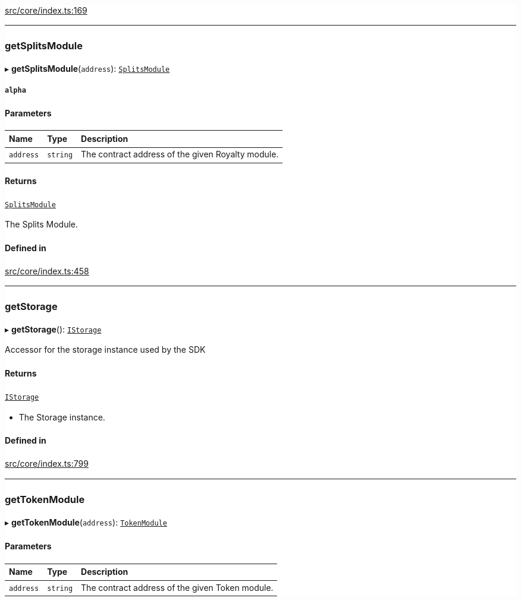 [src/core/index.ts:169](https://github.com/PrasoonPratham/nftlabs-sdk-ts/blob/68c3596/src/core/index.ts#L169)

---

### getSplitsModule

▸ **getSplitsModule**(`address`): [`SplitsModule`](SplitsModule)

**`alpha`**

#### Parameters

| Name      | Type     | Description                                       |
| :-------- | :------- | :------------------------------------------------ |
| `address` | `string` | The contract address of the given Royalty module. |

#### Returns

[`SplitsModule`](SplitsModule)

The Splits Module.

#### Defined in

[src/core/index.ts:458](https://github.com/PrasoonPratham/nftlabs-sdk-ts/blob/68c3596/src/core/index.ts#L458)

---

### getStorage

▸ **getStorage**(): [`IStorage`](../interfaces/IStorage)

Accessor for the storage instance used by the SDK

#### Returns

[`IStorage`](../interfaces/IStorage)

- The Storage instance.

#### Defined in

[src/core/index.ts:799](https://github.com/PrasoonPratham/nftlabs-sdk-ts/blob/68c3596/src/core/index.ts#L799)

---

### getTokenModule

▸ **getTokenModule**(`address`): [`TokenModule`](TokenModule)

#### Parameters

| Name      | Type     | Description                                     |
| :-------- | :------- | :---------------------------------------------- |
| `address` | `string` | The contract address of the given Token module. |
